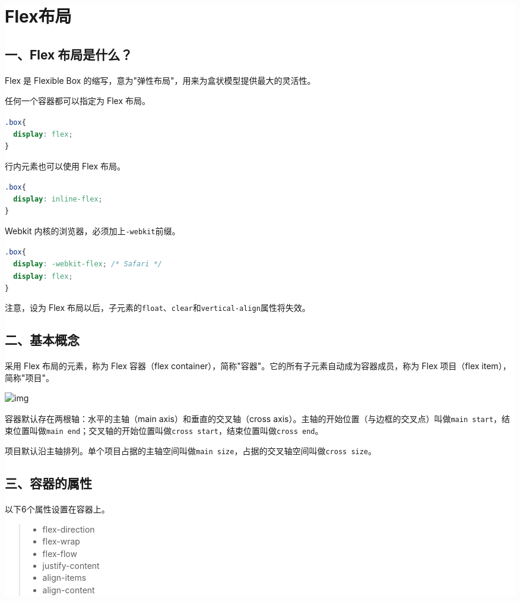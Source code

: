# Flex布局

## 一、Flex 布局是什么？

Flex 是 Flexible Box 的缩写，意为"弹性布局"，用来为盒状模型提供最大的灵活性。

任何一个容器都可以指定为 Flex 布局。

```css
.box{
  display: flex;
}
```

行内元素也可以使用 Flex 布局。

```css
.box{
  display: inline-flex;
}
```

Webkit 内核的浏览器，必须加上`-webkit`前缀。

```css
.box{
  display: -webkit-flex; /* Safari */
  display: flex;
}
```

注意，设为 Flex 布局以后，子元素的`float`、`clear`和`vertical-align`属性将失效。



## 二、基本概念

采用 Flex 布局的元素，称为 Flex 容器（flex container），简称"容器"。它的所有子元素自动成为容器成员，称为 Flex 项目（flex item），简称"项目"。

![img](https://www.ruanyifeng.com/blogimg/asset/2015/bg2015071004.png)

容器默认存在两根轴：水平的主轴（main axis）和垂直的交叉轴（cross axis）。主轴的开始位置（与边框的交叉点）叫做`main start`，结束位置叫做`main end`；交叉轴的开始位置叫做`cross start`，结束位置叫做`cross end`。

项目默认沿主轴排列。单个项目占据的主轴空间叫做`main size`，占据的交叉轴空间叫做`cross size`。

## 三、容器的属性

以下6个属性设置在容器上。

> - flex-direction
> - flex-wrap
> - flex-flow
> - justify-content
> - align-items
> - align-content
